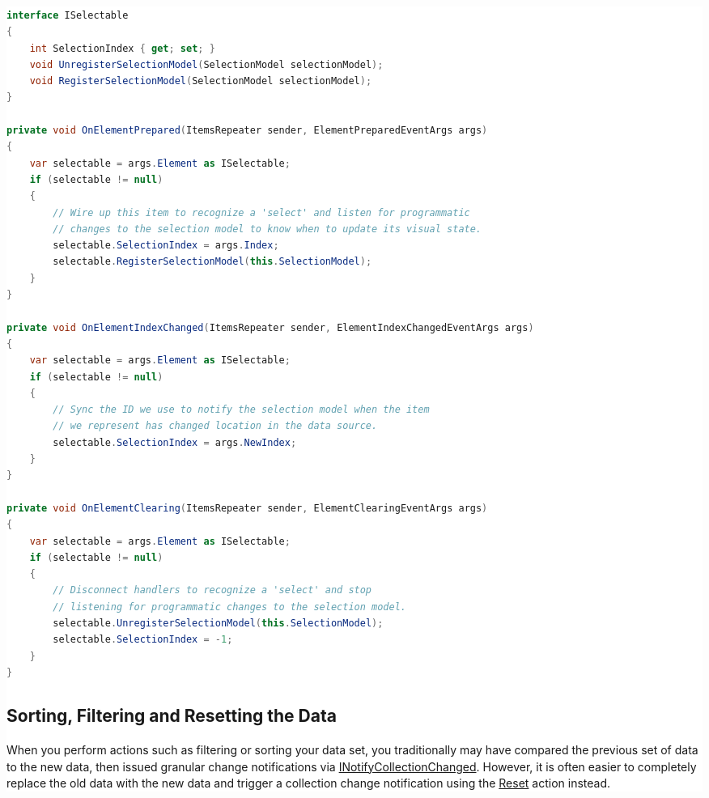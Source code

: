```csharp
interface ISelectable
{
    int SelectionIndex { get; set; }
    void UnregisterSelectionModel(SelectionModel selectionModel);
    void RegisterSelectionModel(SelectionModel selectionModel);
}

private void OnElementPrepared(ItemsRepeater sender, ElementPreparedEventArgs args)
{
    var selectable = args.Element as ISelectable;
    if (selectable != null)
    {
        // Wire up this item to recognize a 'select' and listen for programmatic
        // changes to the selection model to know when to update its visual state.
        selectable.SelectionIndex = args.Index;
        selectable.RegisterSelectionModel(this.SelectionModel);
    }
}

private void OnElementIndexChanged(ItemsRepeater sender, ElementIndexChangedEventArgs args)
{
    var selectable = args.Element as ISelectable;
    if (selectable != null)
    {
        // Sync the ID we use to notify the selection model when the item
        // we represent has changed location in the data source.
        selectable.SelectionIndex = args.NewIndex;
    }
}

private void OnElementClearing(ItemsRepeater sender, ElementClearingEventArgs args)
{
    var selectable = args.Element as ISelectable;
    if (selectable != null)
    {
        // Disconnect handlers to recognize a 'select' and stop
        // listening for programmatic changes to the selection model.
        selectable.UnregisterSelectionModel(this.SelectionModel);
        selectable.SelectionIndex = -1;
    }
}
```

## Sorting, Filtering and Resetting the Data

When you perform actions such as filtering or sorting your data set, you traditionally may have compared the previous set of data to the new data, then issued granular change notifications via [INotifyCollectionChanged](/windows/windows-app-sdk/api/winrt/microsoft.ui.xaml.interop.inotifycollectionchanged). However, it is often easier to completely replace the old data with the new data and trigger a collection change notification using the [Reset](/windows/windows-app-sdk/api/winrt/microsoft.ui.xaml.interop.notifycollectionchangedaction) action instead.
